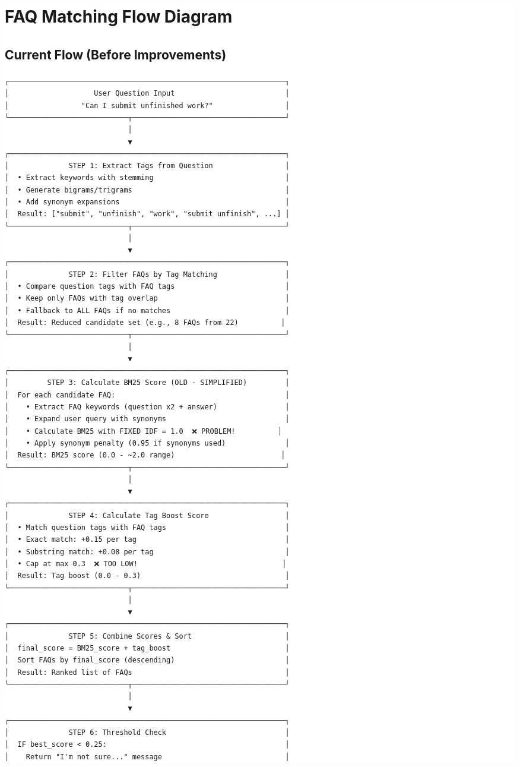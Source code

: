 # FAQ Matching Flow Diagram

## Current Flow (Before Improvements)

```
┌─────────────────────────────────────────────────────────────────┐
│                    User Question Input                          │
│                 "Can I submit unfinished work?"                 │
└────────────────────────────┬────────────────────────────────────┘
                             │
                             ▼
┌─────────────────────────────────────────────────────────────────┐
│              STEP 1: Extract Tags from Question                 │
│  • Extract keywords with stemming                               │
│  • Generate bigrams/trigrams                                    │
│  • Add synonym expansions                                       │
│  Result: ["submit", "unfinish", "work", "submit unfinish", ...] │
└────────────────────────────┬────────────────────────────────────┘
                             │
                             ▼
┌─────────────────────────────────────────────────────────────────┐
│              STEP 2: Filter FAQs by Tag Matching                │
│  • Compare question tags with FAQ tags                          │
│  • Keep only FAQs with tag overlap                              │
│  • Fallback to ALL FAQs if no matches                           │
│  Result: Reduced candidate set (e.g., 8 FAQs from 22)          │
└────────────────────────────┬────────────────────────────────────┘
                             │
                             ▼
┌─────────────────────────────────────────────────────────────────┐
│         STEP 3: Calculate BM25 Score (OLD - SIMPLIFIED)         │
│  For each candidate FAQ:                                        │
│    • Extract FAQ keywords (question x2 + answer)                │
│    • Expand user query with synonyms                            │
│    • Calculate BM25 with FIXED IDF = 1.0  ❌ PROBLEM!          │
│    • Apply synonym penalty (0.95 if synonyms used)              │
│  Result: BM25 score (0.0 - ~2.0 range)                         │
└────────────────────────────┬────────────────────────────────────┘
                             │
                             ▼
┌─────────────────────────────────────────────────────────────────┐
│              STEP 4: Calculate Tag Boost Score                  │
│  • Match question tags with FAQ tags                            │
│  • Exact match: +0.15 per tag                                   │
│  • Substring match: +0.08 per tag                               │
│  • Cap at max 0.3  ❌ TOO LOW!                                  │
│  Result: Tag boost (0.0 - 0.3)                                  │
└────────────────────────────┬────────────────────────────────────┘
                             │
                             ▼
┌─────────────────────────────────────────────────────────────────┐
│              STEP 5: Combine Scores & Sort                      │
│  final_score = BM25_score + tag_boost                           │
│  Sort FAQs by final_score (descending)                          │
│  Result: Ranked list of FAQs                                    │
└────────────────────────────┬────────────────────────────────────┘
                             │
                             ▼
┌─────────────────────────────────────────────────────────────────┐
│              STEP 6: Threshold Check                            │
│  IF best_score < 0.25:                                          │
│    Return "I'm not sure..." message                             │
```